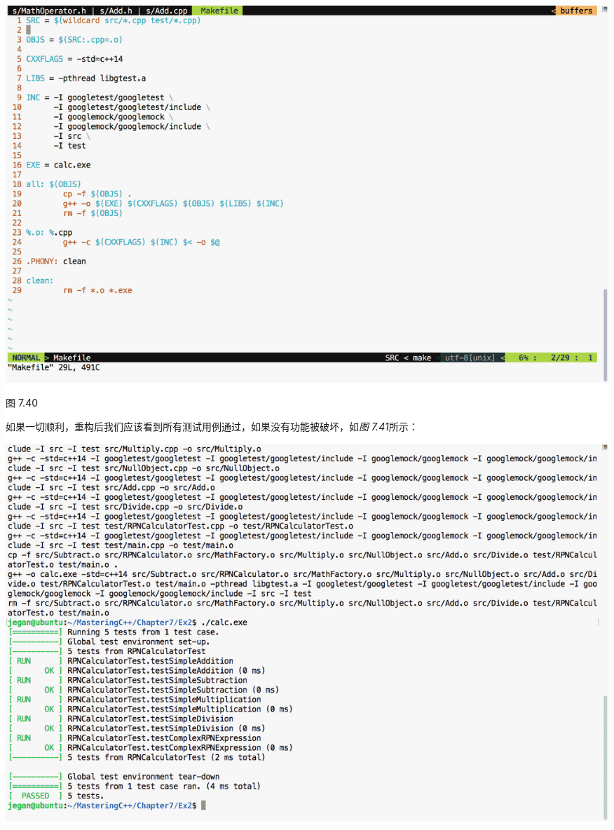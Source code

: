 ![](img/6c0b43af-ea8c-4227-aa23-028c1974a486.png)

图 7.40

如果一切顺利，重构后我们应该看到所有测试用例通过，如果没有功能被破坏，如*图 7.41*所示：

![](img/e22788c8-417b-48aa-9d8a-6bc44f7c0682.png)

